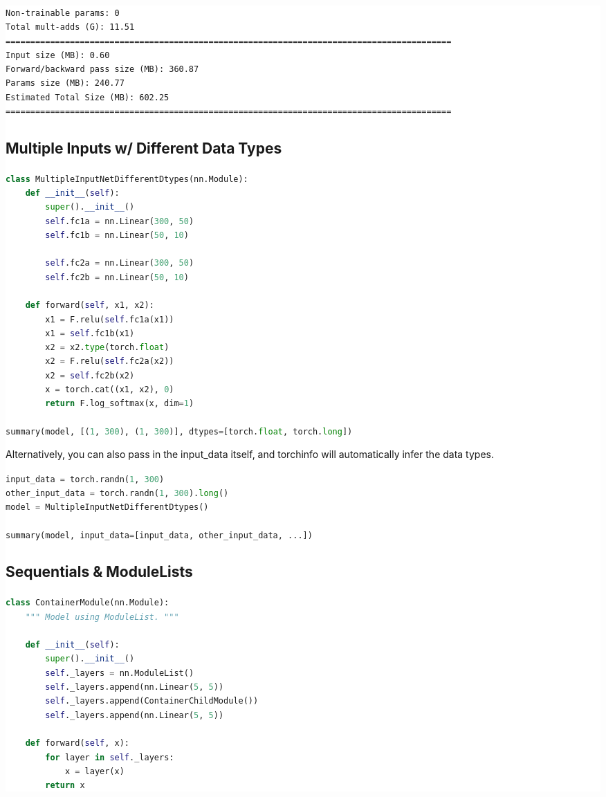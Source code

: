 ```
Non-trainable params: 0
Total mult-adds (G): 11.51
==========================================================================================
Input size (MB): 0.60
Forward/backward pass size (MB): 360.87
Params size (MB): 240.77
Estimated Total Size (MB): 602.25
==========================================================================================
```


## Multiple Inputs w/ Different Data Types

```python
class MultipleInputNetDifferentDtypes(nn.Module):
    def __init__(self):
        super().__init__()
        self.fc1a = nn.Linear(300, 50)
        self.fc1b = nn.Linear(50, 10)

        self.fc2a = nn.Linear(300, 50)
        self.fc2b = nn.Linear(50, 10)

    def forward(self, x1, x2):
        x1 = F.relu(self.fc1a(x1))
        x1 = self.fc1b(x1)
        x2 = x2.type(torch.float)
        x2 = F.relu(self.fc2a(x2))
        x2 = self.fc2b(x2)
        x = torch.cat((x1, x2), 0)
        return F.log_softmax(x, dim=1)

summary(model, [(1, 300), (1, 300)], dtypes=[torch.float, torch.long])
```

Alternatively, you can also pass in the input_data itself, and
torchinfo will automatically infer the data types.

```python
input_data = torch.randn(1, 300)
other_input_data = torch.randn(1, 300).long()
model = MultipleInputNetDifferentDtypes()

summary(model, input_data=[input_data, other_input_data, ...])
```

## Sequentials & ModuleLists

```python
class ContainerModule(nn.Module):
    """ Model using ModuleList. """

    def __init__(self):
        super().__init__()
        self._layers = nn.ModuleList()
        self._layers.append(nn.Linear(5, 5))
        self._layers.append(ContainerChildModule())
        self._layers.append(nn.Linear(5, 5))

    def forward(self, x):
        for layer in self._layers:
            x = layer(x)
        return x


```